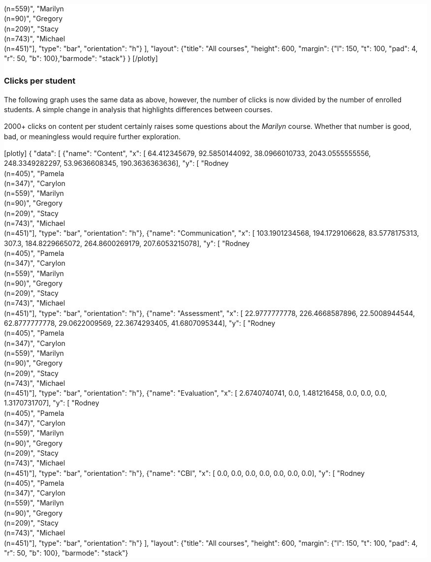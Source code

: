(n=559)", "Marilyn  
(n=90)", "Gregory  
(n=209)", "Stacy  
(n=743)", "Michael  
(n=451)"\], "type": "bar", "orientation": "h"} \], "layout": {"title": "All courses", "height": 600, "margin": {"l": 150, "t": 100, "pad": 4, "r": 50, "b": 100},"barmode": "stack"} } \[/plotly\]

  

### Clicks per student

The following graph uses the same data as above, however, the number of clicks is now divided by the number of enrolled students. A simple change in analysis that highlights differences between courses.

2000+ clicks on content per student certainly raises some questions about the _Marilyn_ course. Whether that number is good, bad, or meaningless would require further exploration.

\[plotly\] { "data": \[ {"name": "Content", "x": \[ 64.412345679, 92.5850144092, 38.0966010733, 2043.0555555556, 248.3349282297, 53.9636608345, 190.3636363636\], "y": \[ "Rodney  
(n=405)", "Pamela  
(n=347)", "Carylon  
(n=559)", "Marilyn  
(n=90)", "Gregory  
(n=209)", "Stacy  
(n=743)", "Michael  
(n=451)"\], "type": "bar", "orientation": "h"}, {"name": "Communication", "x": \[ 103.1901234568, 194.1729106628, 83.5778175313, 307.3, 184.8229665072, 264.8600269179, 207.6053215078\], "y": \[ "Rodney  
(n=405)", "Pamela  
(n=347)", "Carylon  
(n=559)", "Marilyn  
(n=90)", "Gregory  
(n=209)", "Stacy  
(n=743)", "Michael  
(n=451)"\], "type": "bar", "orientation": "h"}, {"name": "Assessment", "x": \[ 22.9777777778, 226.4668587896, 22.5008944544, 62.8777777778, 29.0622009569, 22.3674293405, 41.6807095344\], "y": \[ "Rodney  
(n=405)", "Pamela  
(n=347)", "Carylon  
(n=559)", "Marilyn  
(n=90)", "Gregory  
(n=209)", "Stacy  
(n=743)", "Michael  
(n=451)"\], "type": "bar", "orientation": "h"}, {"name": "Evaluation", "x": \[ 2.6740740741, 0.0, 1.481216458, 0.0, 0.0, 0.0, 1.3170731707\], "y": \[ "Rodney  
(n=405)", "Pamela  
(n=347)", "Carylon  
(n=559)", "Marilyn  
(n=90)", "Gregory  
(n=209)", "Stacy  
(n=743)", "Michael  
(n=451)"\], "type": "bar", "orientation": "h"}, {"name": "CBI", "x": \[ 0.0, 0.0, 0.0, 0.0, 0.0, 0.0, 0.0\], "y": \[ "Rodney  
(n=405)", "Pamela  
(n=347)", "Carylon  
(n=559)", "Marilyn  
(n=90)", "Gregory  
(n=209)", "Stacy  
(n=743)", "Michael  
(n=451)"\], "type": "bar", "orientation": "h"} \], "layout": {"title": "All courses", "height": 600, "margin": {"l": 150, "t": 100, "pad": 4, "r": 50, "b": 100}, "barmode": "stack"}
